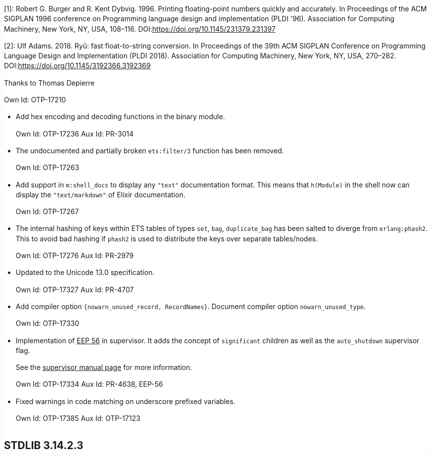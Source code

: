   \[1]: Robert G. Burger and R. Kent Dybvig. 1996. Printing floating-point
  numbers quickly and accurately. In Proceedings of the ACM SIGPLAN 1996
  conference on Programming language design and implementation (PLDI '96).
  Association for Computing Machinery, New York, NY, USA, 108–116.
  DOI:https://doi.org/10.1145/231379.231397

  \[2]: Ulf Adams. 2018. Ryū: fast float-to-string conversion. In Proceedings of
  the 39th ACM SIGPLAN Conference on Programming Language Design and
  Implementation (PLDI 2018). Association for Computing Machinery, New York, NY,
  USA, 270–282. DOI:https://doi.org/10.1145/3192366.3192369

  Thanks to Thomas Depierre

  Own Id: OTP-17210

- Add hex encoding and decoding functions in the binary module.

  Own Id: OTP-17236 Aux Id: PR-3014

- The undocumented and partially broken `ets:filter/3` function has been
  removed.

  Own Id: OTP-17263

- Add support in `m:shell_docs` to display any `"text"` documentation format.
  This means that `h(Module)` in the shell now can display the `"text/markdown"`
  of Elixir documentation.

  Own Id: OTP-17267

- The internal hashing of keys within ETS tables of types `set`, `bag`,
  `duplicate_bag` has been salted to diverge from `erlang:phash2`. This to avoid
  bad hashing if `phash2` is used to distribute the keys over separate
  tables/nodes.

  Own Id: OTP-17276 Aux Id: PR-2979

- Updated to the Unicode 13.0 specification.

  Own Id: OTP-17327 Aux Id: PR-4707

- Add compiler option `{nowarn_unused_record, RecordNames}`. Document compiler
  option `nowarn_unused_type`.

  Own Id: OTP-17330

- Implementation of
  [EEP 56](https://github.com/erlang/eep/blob/master/eeps/eep-0056.md) in
  supervisor. It adds the concept of `significant` children as well as the
  `auto_shutdown` supervisor flag.

  See the [supervisor manual page](`m:supervisor`) for more information.

  Own Id: OTP-17334 Aux Id: PR-4638, EEP-56

- Fixed warnings in code matching on underscore prefixed variables.

  Own Id: OTP-17385 Aux Id: OTP-17123

## STDLIB 3.14.2.3


[PR-7481]: https://github.com/erlang/otp/pull/7481
[PR-7607]: https://github.com/erlang/otp/pull/7607
[PR-7628]: https://github.com/erlang/otp/pull/7628
[GH-7706]: https://github.com/erlang/otp/issues/7706
[PR-7726]: https://github.com/erlang/otp/pull/7726
[PR-7993]: https://github.com/erlang/otp/pull/7993
[GH-4992]: https://github.com/erlang/otp/issues/4992
[PR-8230]: https://github.com/erlang/otp/pull/8230
[PR-8375]: https://github.com/erlang/otp/pull/8375
[GH-8366]: https://github.com/erlang/otp/issues/8366
[GH-8365]: https://github.com/erlang/otp/issues/8365
[GH-8364]: https://github.com/erlang/otp/issues/8364
  [c12]: `\c:c/1`
[PR-7183]: https://github.com/erlang/otp/pull/7183
[PR-7232]: https://github.com/erlang/otp/pull/7232
[PR-7383]: https://github.com/erlang/otp/pull/7383
[PR-7419]: https://github.com/erlang/otp/pull/7419
[PR-7534]: https://github.com/erlang/otp/pull/7534
[PR-7585]: https://github.com/erlang/otp/pull/7585
[PR-7590]: https://github.com/erlang/otp/pull/7590
[PR-7313]: https://github.com/erlang/otp/pull/7313
[PR-7451]: https://github.com/erlang/otp/pull/7451
[PR-7720]: https://github.com/erlang/otp/pull/7720
[PR-8003]: https://github.com/erlang/otp/pull/8003
[PR-7703]: https://github.com/erlang/otp/pull/7703
[PR-7649]: https://github.com/erlang/otp/pull/7649
[PR-7684]: https://github.com/erlang/otp/pull/7684
[PR-7675]: https://github.com/erlang/otp/pull/7675
[PR-7816]: https://github.com/erlang/otp/pull/7816
[PR-7845]: https://github.com/erlang/otp/pull/7845
[PR-7846]: https://github.com/erlang/otp/pull/7846
[PR-7847]: https://github.com/erlang/otp/pull/7847
[PR-7844]: https://github.com/erlang/otp/pull/7844
[PR-7879]: https://github.com/erlang/otp/pull/7879
[PR-7857]: https://github.com/erlang/otp/pull/7857
[PR-7745]: https://github.com/erlang/otp/pull/7745
[PR-7957]: https://github.com/erlang/otp/pull/7957
[PR-7973]: https://github.com/erlang/otp/pull/7973
[PR-7936]: https://github.com/erlang/otp/pull/7936
[PR-6791]: https://github.com/erlang/otp/pull/6791
[PR-8067]: https://github.com/erlang/otp/pull/8067
[PR-8069]: https://github.com/erlang/otp/pull/8069
[PR-8026]: https://github.com/erlang/otp/pull/8026
[PR-8048]: https://github.com/erlang/otp/pull/8048
[PR-8164]: https://github.com/erlang/otp/pull/8164
[PR-8205]: https://github.com/erlang/otp/pull/8205
[PR-8111]: https://github.com/erlang/otp/pull/8111